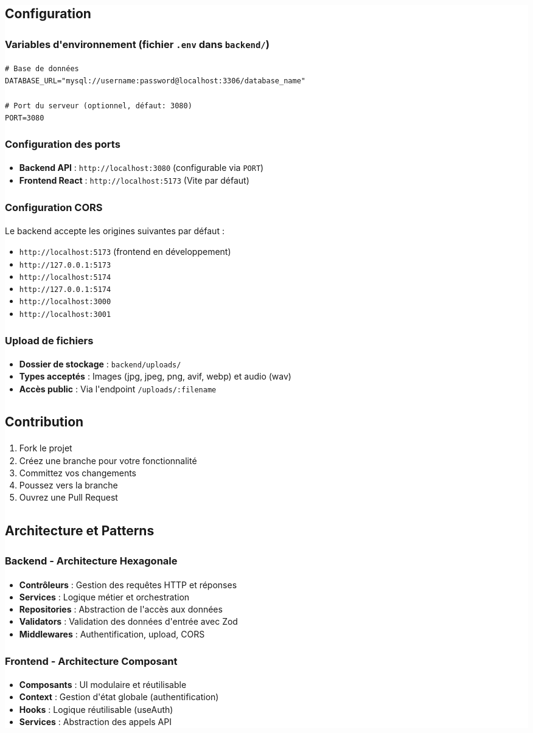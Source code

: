 ## Configuration

### Variables d'environnement (fichier `.env` dans `backend/`)

```env
# Base de données
DATABASE_URL="mysql://username:password@localhost:3306/database_name"

# Port du serveur (optionnel, défaut: 3080)
PORT=3080
```

### Configuration des ports
- **Backend API** : `http://localhost:3080` (configurable via `PORT`)
- **Frontend React** : `http://localhost:5173` (Vite par défaut)

### Configuration CORS
Le backend accepte les origines suivantes par défaut :
- `http://localhost:5173` (frontend en développement)
- `http://127.0.0.1:5173`
- `http://localhost:5174`
- `http://127.0.0.1:5174`
- `http://localhost:3000`
- `http://localhost:3001`

### Upload de fichiers
- **Dossier de stockage** : `backend/uploads/`
- **Types acceptés** : Images (jpg, jpeg, png, avif, webp) et audio (wav)
- **Accès public** : Via l'endpoint `/uploads/:filename`

## Contribution

1. Fork le projet
2. Créez une branche pour votre fonctionnalité
3. Committez vos changements
4. Poussez vers la branche
5. Ouvrez une Pull Request

## Architecture et Patterns

### Backend - Architecture Hexagonale
- **Contrôleurs** : Gestion des requêtes HTTP et réponses
- **Services** : Logique métier et orchestration
- **Repositories** : Abstraction de l'accès aux données
- **Validators** : Validation des données d'entrée avec Zod
- **Middlewares** : Authentification, upload, CORS

### Frontend - Architecture Composant
- **Composants** : UI modulaire et réutilisable
- **Context** : Gestion d'état globale (authentification)
- **Hooks** : Logique réutilisable (useAuth)
- **Services** : Abstraction des appels API
